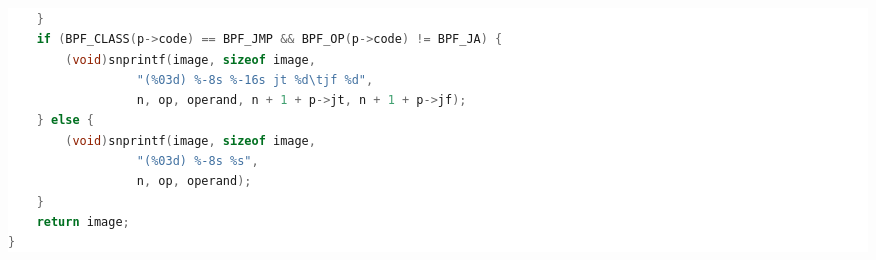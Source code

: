 ```cpp
	}
	if (BPF_CLASS(p->code) == BPF_JMP && BPF_OP(p->code) != BPF_JA) {
		(void)snprintf(image, sizeof image,
			      "(%03d) %-8s %-16s jt %d\tjf %d",
			      n, op, operand, n + 1 + p->jt, n + 1 + p->jf);
	} else {
		(void)snprintf(image, sizeof image,
			      "(%03d) %-8s %s",
			      n, op, operand);
	}
	return image;
}

```